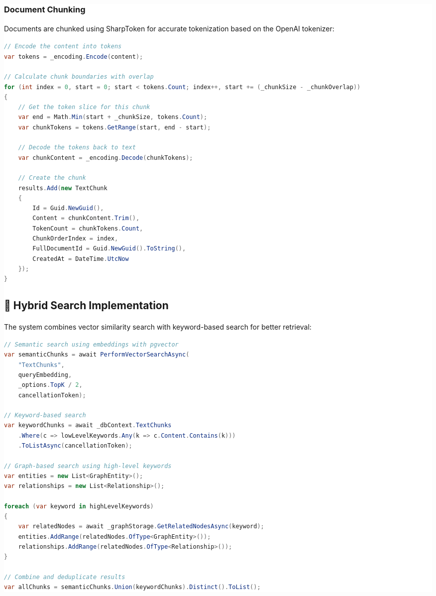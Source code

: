 ### Document Chunking

Documents are chunked using SharpToken for accurate tokenization based on the OpenAI tokenizer:

```csharp
// Encode the content into tokens
var tokens = _encoding.Encode(content);

// Calculate chunk boundaries with overlap
for (int index = 0, start = 0; start < tokens.Count; index++, start += (_chunkSize - _chunkOverlap))
{
    // Get the token slice for this chunk
    var end = Math.Min(start + _chunkSize, tokens.Count);
    var chunkTokens = tokens.GetRange(start, end - start);

    // Decode the tokens back to text
    var chunkContent = _encoding.Decode(chunkTokens);

    // Create the chunk
    results.Add(new TextChunk
    {
        Id = Guid.NewGuid(),
        Content = chunkContent.Trim(),
        TokenCount = chunkTokens.Count,
        ChunkOrderIndex = index,
        FullDocumentId = Guid.NewGuid().ToString(),
        CreatedAt = DateTime.UtcNow
    });
}
```

## 🔄 Hybrid Search Implementation

The system combines vector similarity search with keyword-based search for better retrieval:

```csharp
// Semantic search using embeddings with pgvector
var semanticChunks = await PerformVectorSearchAsync(
    "TextChunks",
    queryEmbedding,
    _options.TopK / 2,
    cancellationToken);

// Keyword-based search
var keywordChunks = await _dbContext.TextChunks
    .Where(c => lowLevelKeywords.Any(k => c.Content.Contains(k)))
    .ToListAsync(cancellationToken);

// Graph-based search using high-level keywords
var entities = new List<GraphEntity>();
var relationships = new List<Relationship>();

foreach (var keyword in highLevelKeywords)
{
    var relatedNodes = await _graphStorage.GetRelatedNodesAsync(keyword);
    entities.AddRange(relatedNodes.OfType<GraphEntity>());
    relationships.AddRange(relatedNodes.OfType<Relationship>());
}

// Combine and deduplicate results
var allChunks = semanticChunks.Union(keywordChunks).Distinct().ToList();
```
